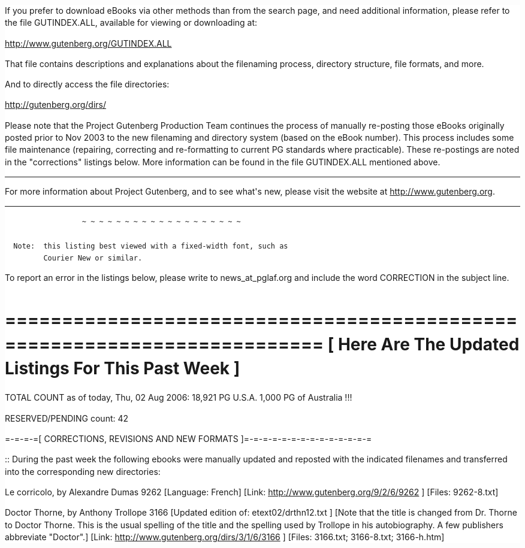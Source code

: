 If you prefer to download eBooks via other methods than from the search
page, and need additional information, please refer to the file
GUTINDEX.ALL, available for viewing or downloading at:

   http://www.gutenberg.org/GUTINDEX.ALL

That file contains descriptions and explanations about the filenaming
process, directory structure, file formats, and more.

And to directly access the file directories:

   http://gutenberg.org/dirs/

Please note that the Project Gutenberg Production Team continues the
process of manually re-posting those eBooks originally posted prior to
Nov 2003 to the new filenaming and directory system (based on the eBook
number).  This process includes some file maintenance (repairing,
correcting and re-formatting to current PG standards where practicable).
These re-postings are noted in the "corrections" listings below.  More
information can be found in the file GUTINDEX.ALL mentioned above.

* * *

For more information about Project Gutenberg, and to see what's new,
please visit the website at http://www.gutenberg.org.

* * *

                      ~ ~ ~ ~ ~ ~ ~ ~ ~ ~ ~ ~ ~ ~ ~ ~ ~ ~ ~

      Note:  this listing best viewed with a fixed-width font, such as
             Courier New or similar.

To report an error in the listings below, please write to news_at_pglaf.org
and include the word CORRECTION in the subject line.

=========================================================================
           [ Here Are The Updated Listings For This Past Week ]
=========================================================================

TOTAL COUNT as of today, Thu, 02 Aug 2006:
     18,921 PG U.S.A.
      1,000 PG of Australia !!!

RESERVED/PENDING count: 42


=-=-=-=[ CORRECTIONS, REVISIONS AND NEW FORMATS ]=-=-=-=-=-=-=-=-=-=-=-=-=-=

:: During the past week the following ebooks were manually updated and
reposted with the indicated filenames and transferred into the corresponding
new directories:

Le corricolo, by Alexandre Dumas                                          9262
   [Language: French]
   [Link: http://www.gutenberg.org/9/2/6/9262 ]
   [Files: 9262-8.txt]

Doctor Thorne, by Anthony Trollope                                        3166
  [Updated edition of: etext02/drthn12.txt ]
  [Note that the title is changed from Dr. Thorne to Doctor Thorne. This
   is the usual spelling of the title and the spelling used by Trollope in
   his autobiography. A few publishers abbreviate "Doctor".]
  [Link: http://www.gutenberg.org/dirs/3/1/6/3166 ]
  [Files: 3166.txt; 3166-8.txt; 3166-h.htm]
